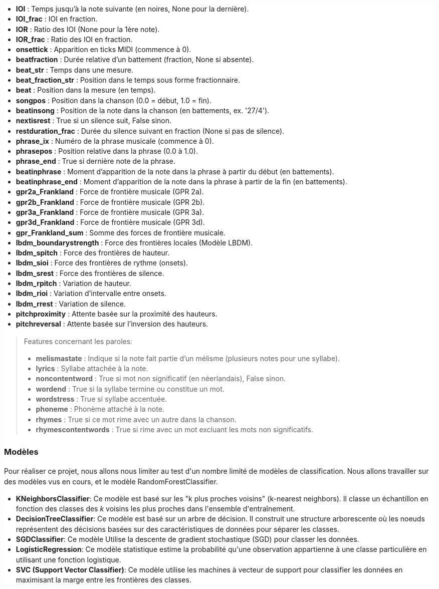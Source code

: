 - **IOI** : Temps jusqu’à la note suivante (en noires, None pour la dernière).
- **IOI_frac** : IOI en fraction.
- **IOR** : Ratio des IOI (None pour la 1ère note).
- **IOR_frac** : Ratio des IOI en fraction.
- **onsettick** : Apparition en ticks MIDI (commence à 0).
- **beatfraction** : Durée relative d’un battement (fraction, None si absente).
- **beat_str** : Temps dans une mesure.
- **beat_fraction_str** : Position dans le temps sous forme fractionnaire.
- **beat** : Position dans la mesure (en temps).
- **songpos** : Position dans la chanson (0.0 = début, 1.0 = fin).
- **beatinsong** : Position de la note dans la chanson (en battements, ex. '27/4').
- **nextisrest** : True si un silence suit, False sinon.
- **restduration_frac** : Durée du silence suivant en fraction (None si pas de silence).
- **phrase_ix** : Numéro de la phrase musicale (commence à 0).
- **phrasepos** : Position relative dans la phrase (0.0 à 1.0).
- **phrase_end** : True si dernière note de la phrase.
- **beatinphrase** : Moment d’apparition de la note dans la phrase à partir du début (en battements).
- **beatinphrase_end** : Moment d’apparition de la note dans la phrase à partir de la fin (en battements).
- **gpr2a_Frankland** : Force de frontière musicale (GPR 2a).
- **gpr2b_Frankland** : Force de frontière musicale (GPR 2b).
- **gpr3a_Frankland** : Force de frontière musicale (GPR 3a).
- **gpr3d_Frankland** : Force de frontière musicale (GPR 3d).
- **gpr_Frankland_sum** : Somme des forces de frontière musicale.
- **lbdm_boundarystrength** : Force des frontières locales (Modèle LBDM).
- **lbdm_spitch** : Force des frontières de hauteur.
- **lbdm_sioi** : Force des frontières de rythme (onsets).
- **lbdm_srest** : Force des frontières de silence.
- **lbdm_rpitch** : Variation de hauteur.
- **lbdm_rioi** : Variation d’intervalle entre onsets.
- **lbdm_rrest** : Variation de silence.
- **pitchproximity** : Attente basée sur la proximité des hauteurs.
- **pitchreversal** : Attente basée sur l’inversion des hauteurs.

> Features concernant les paroles:
> - **melismastate** : Indique si la note fait partie d’un mélisme (plusieurs notes pour une syllabe).
> - **lyrics** : Syllabe attachée à la note.
> - **noncontentword** : True si mot non significatif (en néerlandais), False sinon.
> - **wordend** : True si la syllabe termine ou constitue un mot.
> - **wordstress** : True si syllabe accentuée.
> - **phoneme** : Phonème attaché à la note.
> - **rhymes** : True si ce mot rime avec un autre dans la chanson.
> - **rhymescontentwords** : True si rime avec un mot excluant les mots non significatifs.


### Modèles 

Pour réaliser ce projet, nous allons nous limiter au test d'un nombre limité de modèles de classification. Nous allons travailler sur des modèles vus en cours, et le modèle RandomForestClassifier.

- **KNeighborsClassifier**: Ce modèle est basé sur les "k plus proches voisins" (k-nearest neighbors). Il classe un échantillon en fonction des classes des *k* voisins les plus proches dans l'ensemble d'entraînement.
- **DecisionTreeClassifier**: Ce modèle est basé sur un arbre de décision. Il construit une structure arborescente où les noeuds représentent des décisions basées sur des caractéristiques de données pour séparer les classes.
- **SGDClassifier**: Ce modèle Utilise la descente de gradient stochastique (SGD) pour classer les données.
- **LogisticRegression**: Ce modèle statistique estime la probabilité qu'une observation appartienne à une classe particulière en utilisant une fonction logistique.
- **SVC (Support Vector Classifier)**: Ce modèle utilise les machines à vecteur de support pour classifier les données en maximisant la marge entre les frontières des classes.